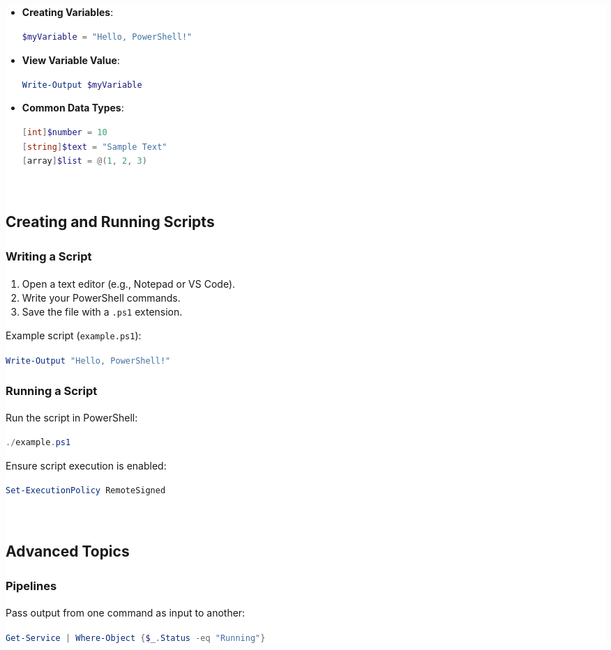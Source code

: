 - **Creating Variables**:

  ```powershell
  $myVariable = "Hello, PowerShell!"
  ```

- **View Variable Value**:

  ```powershell
  Write-Output $myVariable
  ```

- **Common Data Types**:

  ```powershell
  [int]$number = 10
  [string]$text = "Sample Text"
  [array]$list = @(1, 2, 3)
  ```

<br>

## **Creating and Running Scripts**

### **Writing a Script**

1. Open a text editor (e.g., Notepad or VS Code).
2. Write your PowerShell commands.
3. Save the file with a `.ps1` extension.

Example script (`example.ps1`):

```powershell
Write-Output "Hello, PowerShell!"
```

### **Running a Script**

Run the script in PowerShell:

```powershell
./example.ps1
```

Ensure script execution is enabled:

```powershell
Set-ExecutionPolicy RemoteSigned
```

<br>

## **Advanced Topics**

### **Pipelines**

Pass output from one command as input to another:

```powershell
Get-Service | Where-Object {$_.Status -eq "Running"}
```
